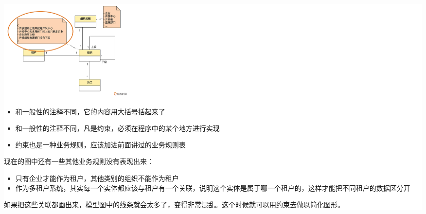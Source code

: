 <img src="assets/%E9%A2%86%E5%9F%9F%E5%BB%BA%E6%A8%A1/ca1151c6da0e426faaa53be38aed2f8d.jpg" alt="img" style="zoom:25%;" />



* 和一般性的注释不同，它的内容用大括号括起来了

* 和一般性的注释不同，凡是约束，必须在程序中的某个地方进行实现

* 约束也是一种业务规则，应该加进前面讲过的业务规则表

现在的图中还有一些其他业务规则没有表现出来：

* 只有企业才能作为租户，其他类别的组织不能作为租户
* 作为多租户系统，其实每一个实体都应该与租户有一个关联，说明这个实体是属于哪一个租户的，这样才能把不同租户的数据区分开

如果把这些关联都画出来，模型图中的线条就会太多了，变得非常混乱。这个时候就可以用约束去做以简化图形。

